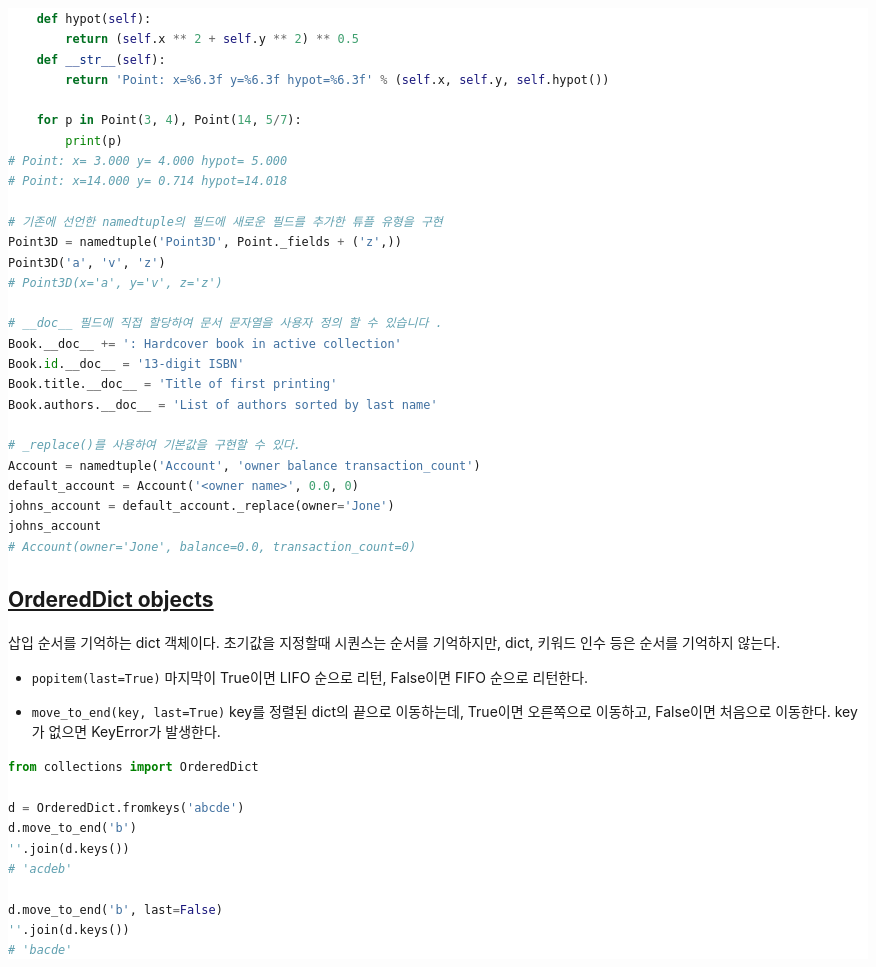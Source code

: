 ```python
    def hypot(self):
        return (self.x ** 2 + self.y ** 2) ** 0.5
    def __str__(self):
        return 'Point: x=%6.3f y=%6.3f hypot=%6.3f' % (self.x, self.y, self.hypot())

    for p in Point(3, 4), Point(14, 5/7):
        print(p)
# Point: x= 3.000 y= 4.000 hypot= 5.000
# Point: x=14.000 y= 0.714 hypot=14.018

# 기존에 선언한 namedtuple의 필드에 새로운 필드를 추가한 튜플 유형을 구현
Point3D = namedtuple('Point3D', Point._fields + ('z',))
Point3D('a', 'v', 'z')
# Point3D(x='a', y='v', z='z')

# __doc__ 필드에 직접 할당하여 문서 문자열을 사용자 정의 할 수 있습니다 .
Book.__doc__ += ': Hardcover book in active collection'
Book.id.__doc__ = '13-digit ISBN'
Book.title.__doc__ = 'Title of first printing'
Book.authors.__doc__ = 'List of authors sorted by last name'

# _replace()를 사용하여 기본값을 구현할 수 있다.
Account = namedtuple('Account', 'owner balance transaction_count')
default_account = Account('<owner name>', 0.0, 0)
johns_account = default_account._replace(owner='Jone')
johns_account
# Account(owner='Jone', balance=0.0, transaction_count=0)
```

## [OrderedDict objects](https://docs.python.org/ko/3.7/library/collections.html?highlight=collections#ordereddict-objects)

삽입 순서를 기억하는 dict 객체이다. 초기값을 지정할때 시퀀스는 순서를 기억하지만, dict, 키워드 인수 등은 순서를 기억하지 않는다.

- `popitem(last=True)`
마지막이 True이면 LIFO 순으로 리턴, False이면 FIFO 순으로 리턴한다.

- `move_to_end(key, last=True)`
key를 정렬된 dict의 끝으로 이동하는데, True이면 오른쪽으로 이동하고, False이면 처음으로 이동한다. key가 없으면 KeyError가 발생한다.

```python
from collections import OrderedDict

d = OrderedDict.fromkeys('abcde')
d.move_to_end('b')
''.join(d.keys())
# 'acdeb'

d.move_to_end('b', last=False)
''.join(d.keys())
# 'bacde'
```
